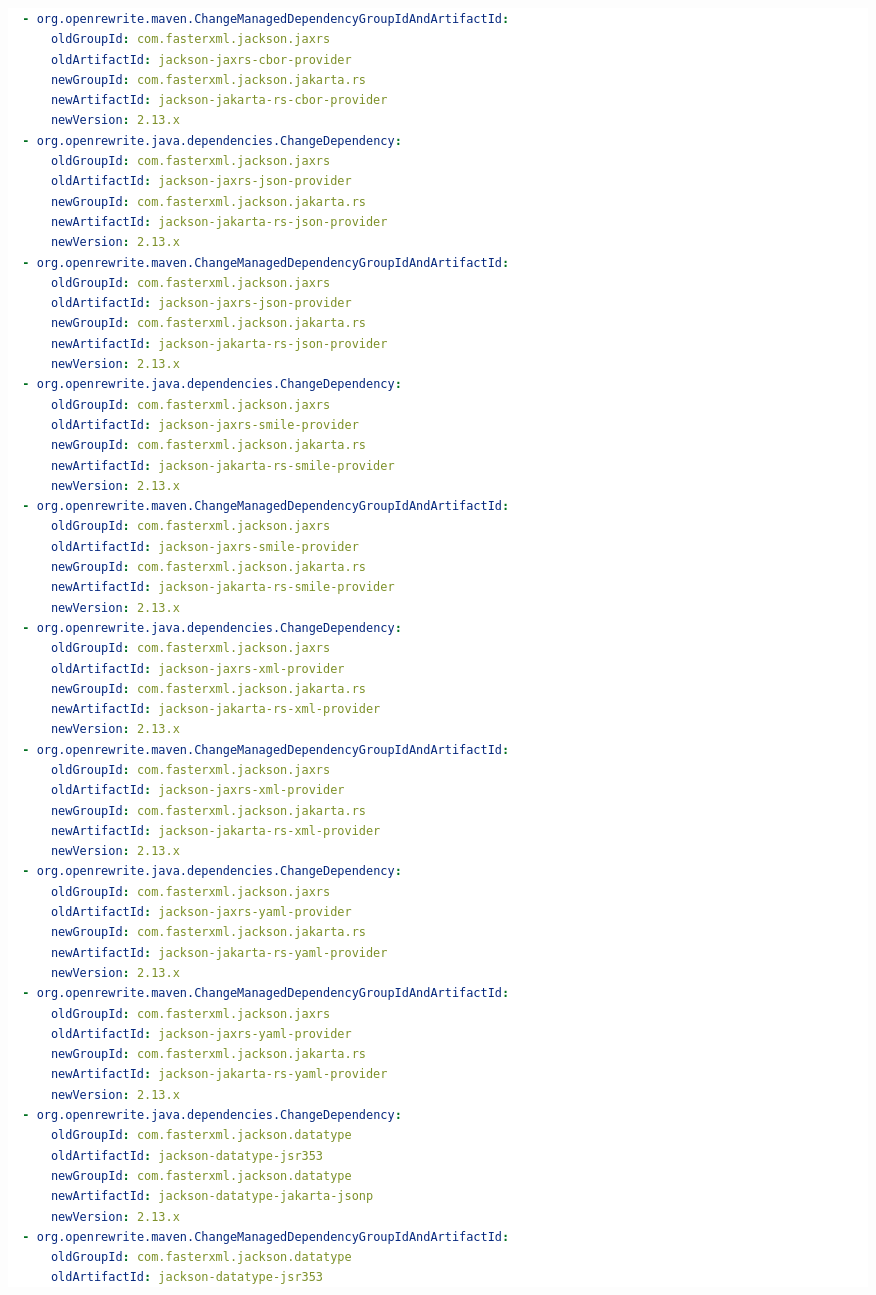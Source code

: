 ```yaml
  - org.openrewrite.maven.ChangeManagedDependencyGroupIdAndArtifactId:
      oldGroupId: com.fasterxml.jackson.jaxrs
      oldArtifactId: jackson-jaxrs-cbor-provider
      newGroupId: com.fasterxml.jackson.jakarta.rs
      newArtifactId: jackson-jakarta-rs-cbor-provider
      newVersion: 2.13.x
  - org.openrewrite.java.dependencies.ChangeDependency:
      oldGroupId: com.fasterxml.jackson.jaxrs
      oldArtifactId: jackson-jaxrs-json-provider
      newGroupId: com.fasterxml.jackson.jakarta.rs
      newArtifactId: jackson-jakarta-rs-json-provider
      newVersion: 2.13.x
  - org.openrewrite.maven.ChangeManagedDependencyGroupIdAndArtifactId:
      oldGroupId: com.fasterxml.jackson.jaxrs
      oldArtifactId: jackson-jaxrs-json-provider
      newGroupId: com.fasterxml.jackson.jakarta.rs
      newArtifactId: jackson-jakarta-rs-json-provider
      newVersion: 2.13.x
  - org.openrewrite.java.dependencies.ChangeDependency:
      oldGroupId: com.fasterxml.jackson.jaxrs
      oldArtifactId: jackson-jaxrs-smile-provider
      newGroupId: com.fasterxml.jackson.jakarta.rs
      newArtifactId: jackson-jakarta-rs-smile-provider
      newVersion: 2.13.x
  - org.openrewrite.maven.ChangeManagedDependencyGroupIdAndArtifactId:
      oldGroupId: com.fasterxml.jackson.jaxrs
      oldArtifactId: jackson-jaxrs-smile-provider
      newGroupId: com.fasterxml.jackson.jakarta.rs
      newArtifactId: jackson-jakarta-rs-smile-provider
      newVersion: 2.13.x
  - org.openrewrite.java.dependencies.ChangeDependency:
      oldGroupId: com.fasterxml.jackson.jaxrs
      oldArtifactId: jackson-jaxrs-xml-provider
      newGroupId: com.fasterxml.jackson.jakarta.rs
      newArtifactId: jackson-jakarta-rs-xml-provider
      newVersion: 2.13.x
  - org.openrewrite.maven.ChangeManagedDependencyGroupIdAndArtifactId:
      oldGroupId: com.fasterxml.jackson.jaxrs
      oldArtifactId: jackson-jaxrs-xml-provider
      newGroupId: com.fasterxml.jackson.jakarta.rs
      newArtifactId: jackson-jakarta-rs-xml-provider
      newVersion: 2.13.x
  - org.openrewrite.java.dependencies.ChangeDependency:
      oldGroupId: com.fasterxml.jackson.jaxrs
      oldArtifactId: jackson-jaxrs-yaml-provider
      newGroupId: com.fasterxml.jackson.jakarta.rs
      newArtifactId: jackson-jakarta-rs-yaml-provider
      newVersion: 2.13.x
  - org.openrewrite.maven.ChangeManagedDependencyGroupIdAndArtifactId:
      oldGroupId: com.fasterxml.jackson.jaxrs
      oldArtifactId: jackson-jaxrs-yaml-provider
      newGroupId: com.fasterxml.jackson.jakarta.rs
      newArtifactId: jackson-jakarta-rs-yaml-provider
      newVersion: 2.13.x
  - org.openrewrite.java.dependencies.ChangeDependency:
      oldGroupId: com.fasterxml.jackson.datatype
      oldArtifactId: jackson-datatype-jsr353
      newGroupId: com.fasterxml.jackson.datatype
      newArtifactId: jackson-datatype-jakarta-jsonp
      newVersion: 2.13.x
  - org.openrewrite.maven.ChangeManagedDependencyGroupIdAndArtifactId:
      oldGroupId: com.fasterxml.jackson.datatype
      oldArtifactId: jackson-datatype-jsr353
```